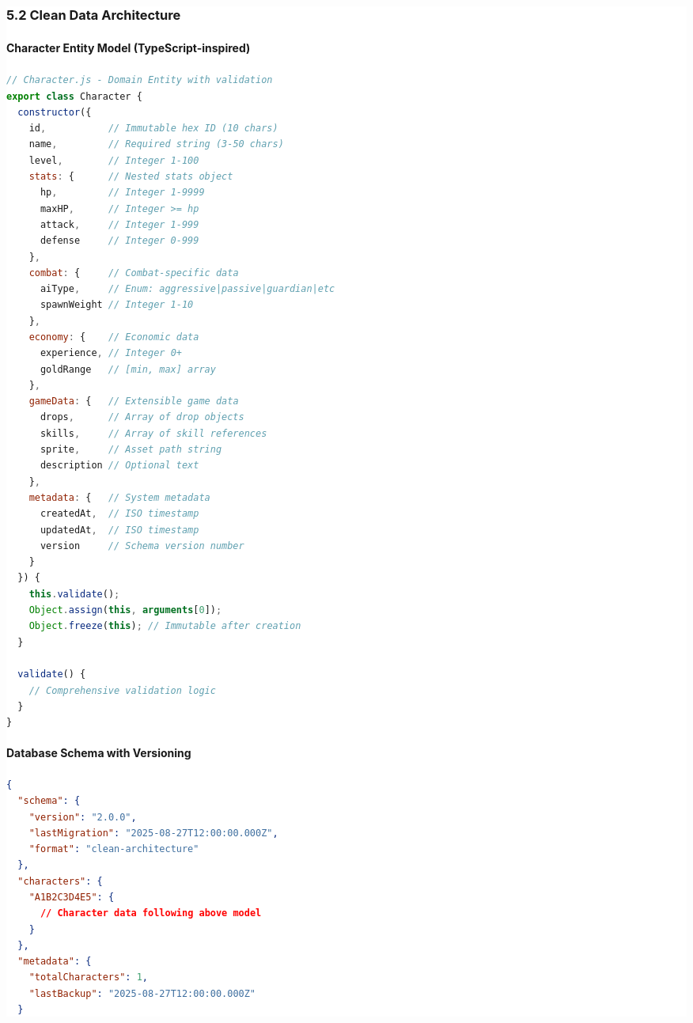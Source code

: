 ### 5.2 Clean Data Architecture

#### Character Entity Model (TypeScript-inspired)
```javascript
// Character.js - Domain Entity with validation
export class Character {
  constructor({
    id,           // Immutable hex ID (10 chars)
    name,         // Required string (3-50 chars)
    level,        // Integer 1-100
    stats: {      // Nested stats object
      hp,         // Integer 1-9999
      maxHP,      // Integer >= hp
      attack,     // Integer 1-999
      defense     // Integer 0-999
    },
    combat: {     // Combat-specific data
      aiType,     // Enum: aggressive|passive|guardian|etc
      spawnWeight // Integer 1-10
    },
    economy: {    // Economic data
      experience, // Integer 0+
      goldRange   // [min, max] array
    },
    gameData: {   // Extensible game data
      drops,      // Array of drop objects
      skills,     // Array of skill references
      sprite,     // Asset path string
      description // Optional text
    },
    metadata: {   // System metadata
      createdAt,  // ISO timestamp
      updatedAt,  // ISO timestamp
      version     // Schema version number
    }
  }) {
    this.validate();
    Object.assign(this, arguments[0]);
    Object.freeze(this); // Immutable after creation
  }
  
  validate() {
    // Comprehensive validation logic
  }
}
```

#### Database Schema with Versioning
```json
{
  "schema": {
    "version": "2.0.0",
    "lastMigration": "2025-08-27T12:00:00.000Z",
    "format": "clean-architecture"
  },
  "characters": {
    "A1B2C3D4E5": {
      // Character data following above model
    }
  },
  "metadata": {
    "totalCharacters": 1,
    "lastBackup": "2025-08-27T12:00:00.000Z"
  }
```